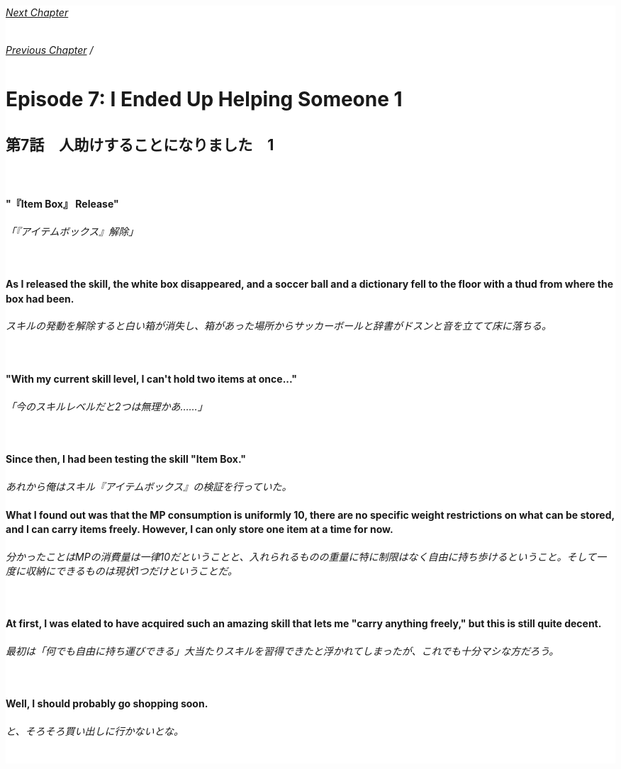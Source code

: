 ###### [Next Chapter](./chapter_0009.md)
###### [Previous Chapter](./chapter_0007.md)&nbsp;/&nbsp;

# Episode 7: I Ended Up Helping Someone 1

## 第7話　人助けすることになりました　1

&nbsp;

#### "『Item Box』 Release"

*「『アイテムボックス』解除」*

&nbsp;

#### As I released the skill, the white box disappeared, and a soccer ball and a dictionary fell to the floor with a thud from where the box had been.

*スキルの発動を解除すると白い箱が消失し、箱があった場所からサッカーボールと辞書がドスンと音を立てて床に落ちる。*

&nbsp;

#### "With my current skill level, I can't hold two items at once..."

*「今のスキルレベルだと2つは無理かあ……」*

&nbsp;

#### Since then, I had been testing the skill "Item Box."

*あれから俺はスキル『アイテムボックス』の検証を行っていた。*

#### What I found out was that the MP consumption is uniformly 10, there are no specific weight restrictions on what can be stored, and I can carry items freely. However, I can only store one item at a time for now.

*分かったことはMPの消費量は一律10だということと、入れられるものの重量に特に制限はなく自由に持ち歩けるということ。そして一度に収納にできるものは現状1つだけということだ。*

&nbsp;

#### At first, I was elated to have acquired such an amazing skill that lets me "carry anything freely," but this is still quite decent.

*最初は「何でも自由に持ち運びできる」大当たりスキルを習得できたと浮かれてしまったが、これでも十分マシな方だろう。*

&nbsp;

#### Well, I should probably go shopping soon.

*と、そろそろ買い出しに行かないとな。*

&nbsp;
